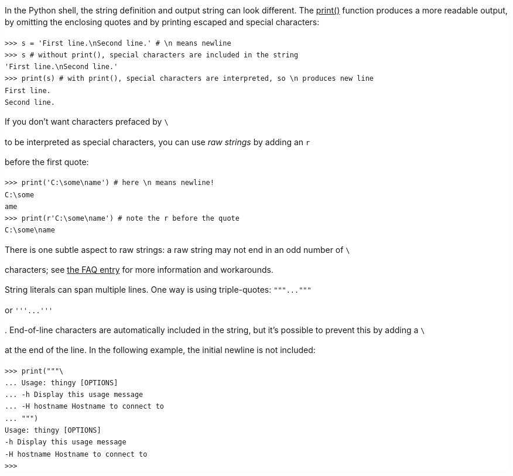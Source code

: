 In the Python shell, the string definition and output string can look
different. The [ print()](../library/functions.html#print) function produces a more readable output, by
omitting the enclosing quotes and by printing escaped and special characters:

```
>>> s = 'First line.\nSecond line.' # \n means newline
>>> s # without print(), special characters are included in the string
'First line.\nSecond line.'
>>> print(s) # with print(), special characters are interpreted, so \n produces new line
First line.
Second line.
```

If you don’t want characters prefaced by `\`

to be interpreted as
special characters, you can use *raw strings* by adding an `r`

before
the first quote:

```
>>> print('C:\some\name') # here \n means newline!
C:\some
ame
>>> print(r'C:\some\name') # note the r before the quote
C:\some\name
```

There is one subtle aspect to raw strings: a raw string may not end in
an odd number of `\`

characters; see
[the FAQ entry](../faq/programming.html#faq-programming-raw-string-backslash) for more information
and workarounds.

String literals can span multiple lines. One way is using triple-quotes:
`"""..."""`

or `'''...'''`

. End-of-line characters are automatically
included in the string, but it’s possible to prevent this by adding a `\`

at
the end of the line. In the following example, the initial newline is not
included:

```
>>> print("""\
... Usage: thingy [OPTIONS]
... -h Display this usage message
... -H hostname Hostname to connect to
... """)
Usage: thingy [OPTIONS]
-h Display this usage message
-H hostname Hostname to connect to
>>>
```

